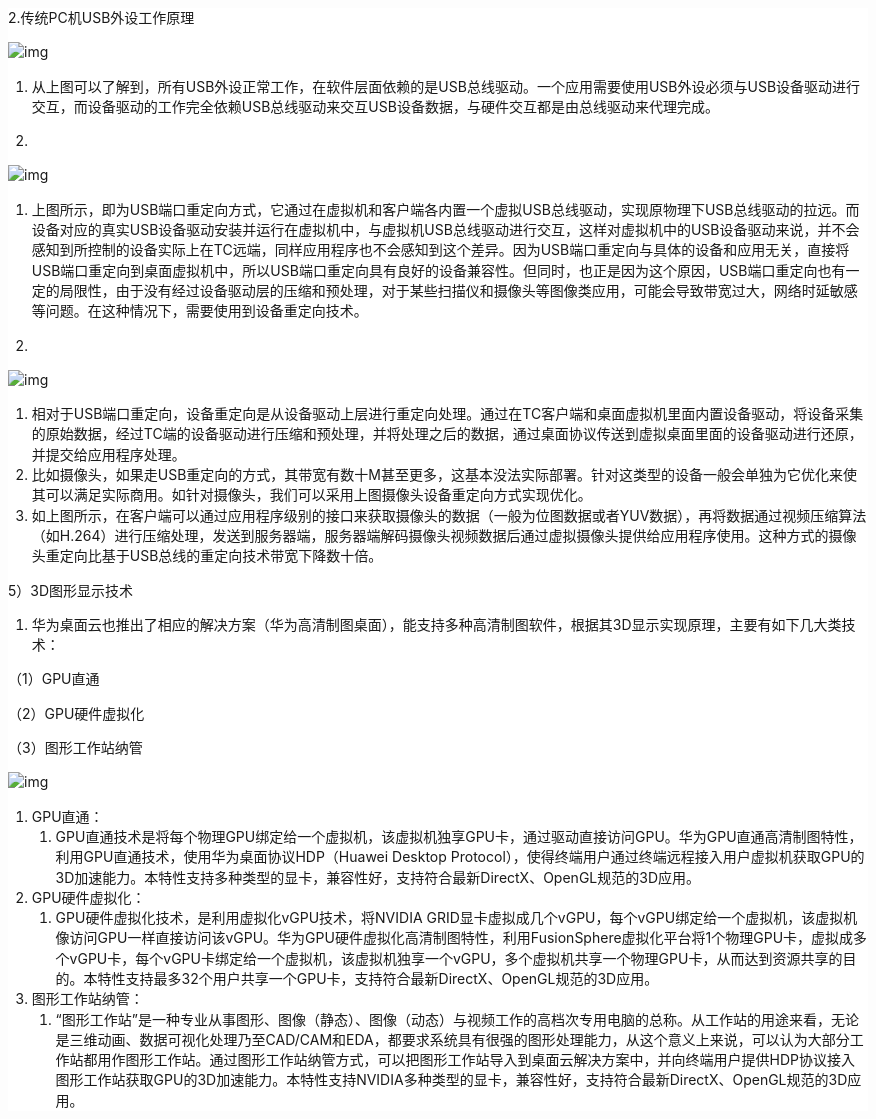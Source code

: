 2.传统PC机USB外设工作原理

![img](https://img-blog.csdnimg.cn/e7df82b682d847d4908a5e30976f83ee.png?x-oss-process=image/watermark,type_d3F5LXplbmhlaQ,shadow_50,text_Q1NETiBA6a2U5LuZ5aCh55qE5LuZ5aWz,size_9,color_FFFFFF,t_70,g_se,x_16)

 

1. 从上图可以了解到，所有USB外设正常工作，在软件层面依赖的是USB总线驱动。一个应用需要使用USB外设必须与USB设备驱动进行交互，而设备驱动的工作完全依赖USB总线驱动来交互USB设备数据，与硬件交互都是由总线驱动来代理完成。

3.

![img](https://img-blog.csdnimg.cn/b644c91b90d14cebba3e1144747974b6.png?x-oss-process=image/watermark,type_d3F5LXplbmhlaQ,shadow_50,text_Q1NETiBA6a2U5LuZ5aCh55qE5LuZ5aWz,size_15,color_FFFFFF,t_70,g_se,x_16)

 

1. 上图所示，即为USB端口重定向方式，它通过在虚拟机和客户端各内置一个虚拟USB总线驱动，实现原物理下USB总线驱动的拉远。而设备对应的真实USB设备驱动安装并运行在虚拟机中，与虚拟机USB总线驱动进行交互，这样对虚拟机中的USB设备驱动来说，并不会感知到所控制的设备实际上在TC远端，同样应用程序也不会感知到这个差异。因为USB端口重定向与具体的设备和应用无关，直接将USB端口重定向到桌面虚拟机中，所以USB端口重定向具有良好的设备兼容性。但同时，也正是因为这个原因，USB端口重定向也有一定的局限性，由于没有经过设备驱动层的压缩和预处理，对于某些扫描仪和摄像头等图像类应用，可能会导致带宽过大，网络时延敏感等问题。在这种情况下，需要使用到设备重定向技术。

4.

![img](https://img-blog.csdnimg.cn/203ce30824da4918922fc7d4acd1b4b7.png?x-oss-process=image/watermark,type_d3F5LXplbmhlaQ,shadow_50,text_Q1NETiBA6a2U5LuZ5aCh55qE5LuZ5aWz,size_14,color_FFFFFF,t_70,g_se,x_16)

 

1. 相对于USB端口重定向，设备重定向是从设备驱动上层进行重定向处理。通过在TC客户端和桌面虚拟机里面内置设备驱动，将设备采集的原始数据，经过TC端的设备驱动进行压缩和预处理，并将处理之后的数据，通过桌面协议传送到虚拟桌面里面的设备驱动进行还原，并提交给应用程序处理。
2. 比如摄像头，如果走USB重定向的方式，其带宽有数十M甚至更多，这基本没法实际部署。针对这类型的设备一般会单独为它优化来使其可以满足实际商用。如针对摄像头，我们可以采用上图摄像头设备重定向方式实现优化。
3. 如上图所示，在客户端可以通过应用程序级别的接口来获取摄像头的数据（一般为位图数据或者YUV数据），再将数据通过视频压缩算法（如H.264）进行压缩处理，发送到服务器端，服务器端解码摄像头视频数据后通过虚拟摄像头提供给应用程序使用。这种方式的摄像头重定向比基于USB总线的重定向技术带宽下降数十倍。

5）3D图形显示技术

1. 华为桌面云也推出了相应的解决方案（华为高清制图桌面），能支持多种高清制图软件，根据其3D显示实现原理，主要有如下几大类技术：

（1）GPU直通

（2）GPU硬件虚拟化

（3）图形工作站纳管

![img](https://img-blog.csdnimg.cn/b475dc90c75348b5b914be49bb97b2c5.png?x-oss-process=image/watermark,type_d3F5LXplbmhlaQ,shadow_50,text_Q1NETiBA6a2U5LuZ5aCh55qE5LuZ5aWz,size_8,color_FFFFFF,t_70,g_se,x_16)

 

1. GPU直通：
   1. GPU直通技术是将每个物理GPU绑定给一个虚拟机，该虚拟机独享GPU卡，通过驱动直接访问GPU。华为GPU直通高清制图特性，利用GPU直通技术，使用华为桌面协议HDP（Huawei Desktop Protocol），使得终端用户通过终端远程接入用户虚拟机获取GPU的3D加速能力。本特性支持多种类型的显卡，兼容性好，支持符合最新DirectX、OpenGL规范的3D应用。
2. GPU硬件虚拟化：
   1. GPU硬件虚拟化技术，是利用虚拟化vGPU技术，将NVIDIA GRID显卡虚拟成几个vGPU，每个vGPU绑定给一个虚拟机，该虚拟机像访问GPU一样直接访问该vGPU。华为GPU硬件虚拟化高清制图特性，利用FusionSphere虚拟化平台将1个物理GPU卡，虚拟成多个vGPU卡，每个vGPU卡绑定给一个虚拟机，该虚拟机独享一个vGPU，多个虚拟机共享一个物理GPU卡，从而达到资源共享的目的。本特性支持最多32个用户共享一个GPU卡，支持符合最新DirectX、OpenGL规范的3D应用。
3. 图形工作站纳管：
   1. “图形工作站”是一种专业从事图形、图像（静态）、图像（动态）与视频工作的高档次专用电脑的总称。从工作站的用途来看，无论是三维动画、数据可视化处理乃至CAD/CAM和EDA，都要求系统具有很强的图形处理能力，从这个意义上来说，可以认为大部分工作站都用作图形工作站。通过图形工作站纳管方式，可以把图形工作站导入到桌面云解决方案中，并向终端用户提供HDP协议接入图形工作站获取GPU的3D加速能力。本特性支持NVIDIA多种类型的显卡，兼容性好，支持符合最新DirectX、OpenGL规范的3D应用。
